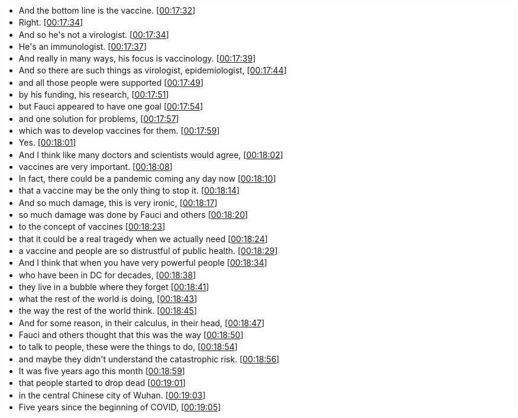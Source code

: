 *  And the bottom line is the vaccine. [[00:17:32](https://www.youtube.com/watch?v=cCn0OYE1Z8E&t=1052.4199999999998s)]
*  Right. [[00:17:34](https://www.youtube.com/watch?v=cCn0OYE1Z8E&t=1054.06s)]
*  And so he's not a virologist. [[00:17:34](https://www.youtube.com/watch?v=cCn0OYE1Z8E&t=1054.8999999999999s)]
*  He's an immunologist. [[00:17:37](https://www.youtube.com/watch?v=cCn0OYE1Z8E&t=1057.58s)]
*  And really in many ways, his focus is vaccinology. [[00:17:39](https://www.youtube.com/watch?v=cCn0OYE1Z8E&t=1059.34s)]
*  And so there are such things as virologist, epidemiologist, [[00:17:44](https://www.youtube.com/watch?v=cCn0OYE1Z8E&t=1064.34s)]
*  and all those people were supported [[00:17:49](https://www.youtube.com/watch?v=cCn0OYE1Z8E&t=1069.5400000000002s)]
*  by his funding, his research, [[00:17:51](https://www.youtube.com/watch?v=cCn0OYE1Z8E&t=1071.7800000000002s)]
*  but Fauci appeared to have one goal [[00:17:54](https://www.youtube.com/watch?v=cCn0OYE1Z8E&t=1074.18s)]
*  and one solution for problems, [[00:17:57](https://www.youtube.com/watch?v=cCn0OYE1Z8E&t=1077.5800000000002s)]
*  which was to develop vaccines for them. [[00:17:59](https://www.youtube.com/watch?v=cCn0OYE1Z8E&t=1079.26s)]
*  Yes. [[00:18:01](https://www.youtube.com/watch?v=cCn0OYE1Z8E&t=1081.46s)]
*  And I think like many doctors and scientists would agree, [[00:18:02](https://www.youtube.com/watch?v=cCn0OYE1Z8E&t=1082.5s)]
*  vaccines are very important. [[00:18:08](https://www.youtube.com/watch?v=cCn0OYE1Z8E&t=1088.0600000000002s)]
*  In fact, there could be a pandemic coming any day now [[00:18:10](https://www.youtube.com/watch?v=cCn0OYE1Z8E&t=1090.0600000000002s)]
*  that a vaccine may be the only thing to stop it. [[00:18:14](https://www.youtube.com/watch?v=cCn0OYE1Z8E&t=1094.22s)]
*  And so much damage, this is very ironic, [[00:18:17](https://www.youtube.com/watch?v=cCn0OYE1Z8E&t=1097.62s)]
*  so much damage was done by Fauci and others [[00:18:20](https://www.youtube.com/watch?v=cCn0OYE1Z8E&t=1100.4199999999998s)]
*  to the concept of vaccines [[00:18:23](https://www.youtube.com/watch?v=cCn0OYE1Z8E&t=1103.02s)]
*  that it could be a real tragedy when we actually need [[00:18:24](https://www.youtube.com/watch?v=cCn0OYE1Z8E&t=1104.46s)]
*  a vaccine and people are so distrustful of public health. [[00:18:29](https://www.youtube.com/watch?v=cCn0OYE1Z8E&t=1109.78s)]
*  And I think that when you have very powerful people [[00:18:34](https://www.youtube.com/watch?v=cCn0OYE1Z8E&t=1114.9399999999998s)]
*  who have been in DC for decades, [[00:18:38](https://www.youtube.com/watch?v=cCn0OYE1Z8E&t=1118.86s)]
*  they live in a bubble where they forget [[00:18:41](https://www.youtube.com/watch?v=cCn0OYE1Z8E&t=1121.46s)]
*  what the rest of the world is doing, [[00:18:43](https://www.youtube.com/watch?v=cCn0OYE1Z8E&t=1123.78s)]
*  the way the rest of the world think. [[00:18:45](https://www.youtube.com/watch?v=cCn0OYE1Z8E&t=1125.82s)]
*  And for some reason, in their calculus, in their head, [[00:18:47](https://www.youtube.com/watch?v=cCn0OYE1Z8E&t=1127.5800000000002s)]
*  Fauci and others thought that this was the way [[00:18:50](https://www.youtube.com/watch?v=cCn0OYE1Z8E&t=1130.8600000000001s)]
*  to talk to people, these were the things to do, [[00:18:54](https://www.youtube.com/watch?v=cCn0OYE1Z8E&t=1134.38s)]
*  and maybe they didn't understand the catastrophic risk. [[00:18:56](https://www.youtube.com/watch?v=cCn0OYE1Z8E&t=1136.42s)]
*  It was five years ago this month [[00:18:59](https://www.youtube.com/watch?v=cCn0OYE1Z8E&t=1139.9s)]
*  that people started to drop dead [[00:19:01](https://www.youtube.com/watch?v=cCn0OYE1Z8E&t=1141.74s)]
*  in the central Chinese city of Wuhan. [[00:19:03](https://www.youtube.com/watch?v=cCn0OYE1Z8E&t=1143.3s)]
*  Five years since the beginning of COVID, [[00:19:05](https://www.youtube.com/watch?v=cCn0OYE1Z8E&t=1145.74s)]